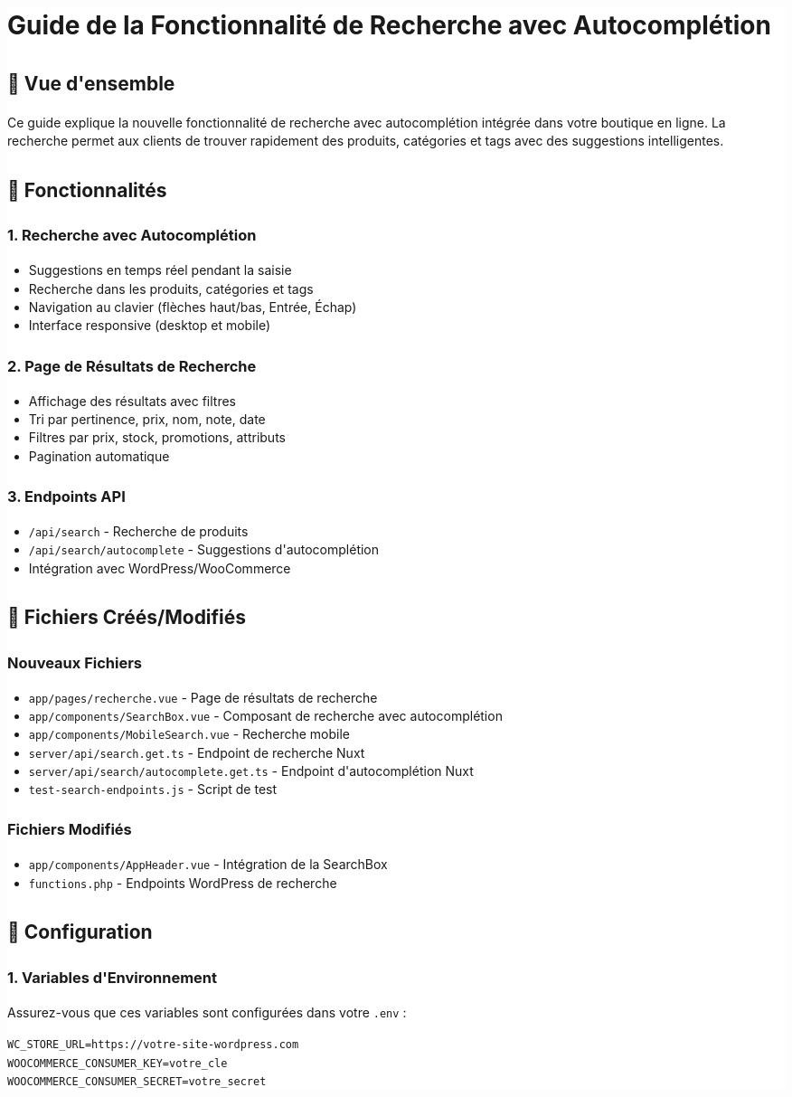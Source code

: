 # Guide de la Fonctionnalité de Recherche avec Autocomplétion

## 🎯 Vue d'ensemble

Ce guide explique la nouvelle fonctionnalité de recherche avec autocomplétion intégrée dans votre boutique en ligne. La recherche permet aux clients de trouver rapidement des produits, catégories et tags avec des suggestions intelligentes.

## 🚀 Fonctionnalités

### 1. **Recherche avec Autocomplétion**
- Suggestions en temps réel pendant la saisie
- Recherche dans les produits, catégories et tags
- Navigation au clavier (flèches haut/bas, Entrée, Échap)
- Interface responsive (desktop et mobile)

### 2. **Page de Résultats de Recherche**
- Affichage des résultats avec filtres
- Tri par pertinence, prix, nom, note, date
- Filtres par prix, stock, promotions, attributs
- Pagination automatique

### 3. **Endpoints API**
- `/api/search` - Recherche de produits
- `/api/search/autocomplete` - Suggestions d'autocomplétion
- Intégration avec WordPress/WooCommerce

## 📁 Fichiers Créés/Modifiés

### Nouveaux Fichiers
- `app/pages/recherche.vue` - Page de résultats de recherche
- `app/components/SearchBox.vue` - Composant de recherche avec autocomplétion
- `app/components/MobileSearch.vue` - Recherche mobile
- `server/api/search.get.ts` - Endpoint de recherche Nuxt
- `server/api/search/autocomplete.get.ts` - Endpoint d'autocomplétion Nuxt
- `test-search-endpoints.js` - Script de test

### Fichiers Modifiés
- `app/components/AppHeader.vue` - Intégration de la SearchBox
- `functions.php` - Endpoints WordPress de recherche

## 🔧 Configuration

### 1. **Variables d'Environnement**
Assurez-vous que ces variables sont configurées dans votre `.env` :
```env
WC_STORE_URL=https://votre-site-wordpress.com
WOOCOMMERCE_CONSUMER_KEY=votre_cle
WOOCOMMERCE_CONSUMER_SECRET=votre_secret
```

